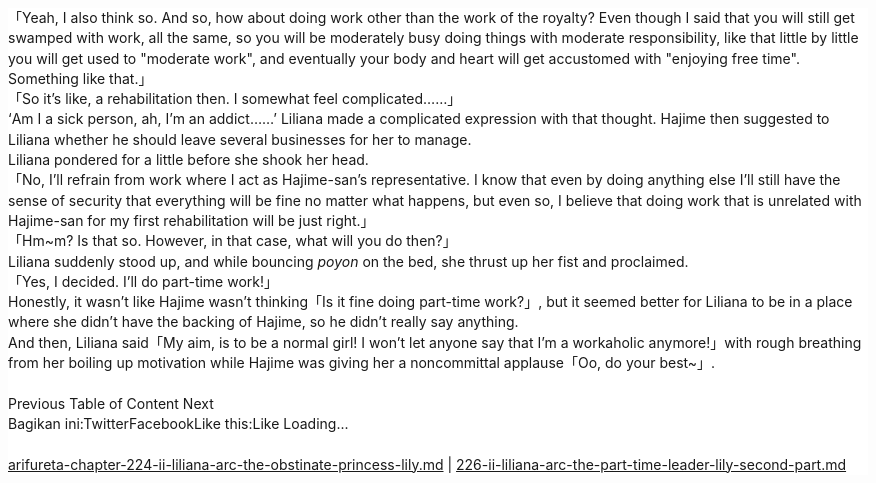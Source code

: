 「Yeah, I also think so. And so, how about doing work other than the work of the royalty? Even though I said that you will still get swamped with work, all the same, so you will be moderately busy doing things with moderate responsibility, like that little by little you will get used to "moderate work", and eventually your body and heart will get accustomed with "enjoying free time". Something like that.」<br/>
「So it’s like, a rehabilitation then. I somewhat feel complicated……」<br/>
‘Am I a sick person, ah, I’m an addict……’ Liliana made a complicated expression with that thought. Hajime then suggested to Liliana whether he should leave several businesses for her to manage.<br/>
Liliana pondered for a little before she shook her head.<br/>
「No, I’ll refrain from work where I act as Hajime-san’s representative. I know that even by doing anything else I’ll still have the sense of security that everything will be fine no matter what happens, but even so, I believe that doing work that is unrelated with Hajime-san for my first rehabilitation will be just right.」<br/>
「Hm~m? Is that so. However, in that case, what will you do then?」<br/>
Liliana suddenly stood up, and while bouncing *poyon* on the bed, she thrust up her fist and proclaimed.<br/>
「Yes, I decided. I’ll do part-time work!」<br/>
Honestly, it wasn’t like Hajime wasn’t thinking「Is it fine doing part-time work?」, but it seemed better for Liliana to be in a place where she didn’t have the backing of Hajime, so he didn’t really say anything.<br/>
And then, Liliana said「My aim, is to be a normal girl! I won’t let anyone say that I’m a workaholic anymore!」with rough breathing from her boiling up motivation while Hajime was giving her a noncommittal applause「Oo, do your best~」.<br/>
<br/>
Previous Table of Content Next<br/>
Bagikan ini:TwitterFacebookLike this:Like Loading... <br/> <br/>
[arifureta-chapter-224-ii-liliana-arc-the-obstinate-princess-lily.md](./arifureta-chapter-224-ii-liliana-arc-the-obstinate-princess-lily.md) | [226-ii-liliana-arc-the-part-time-leader-lily-second-part.md](./arifureta-chapter-226-ii-liliana-arc-the-part-time-leader-lily-second-part.md) <br/>
